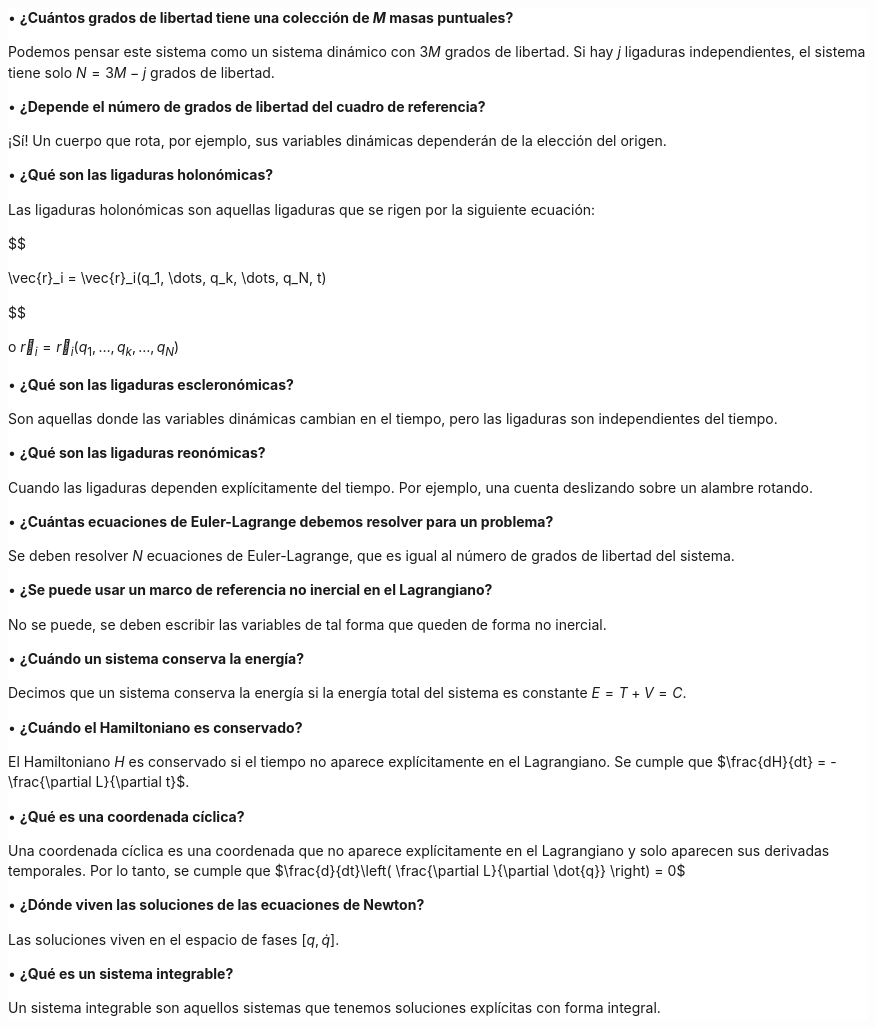 • **¿Cuántos grados de libertad tiene una colección de $M$ masas puntuales?**

Podemos pensar este sistema como un sistema dinámico con $3M$ grados de libertad. Si hay $j$ ligaduras independientes, el sistema tiene solo $N=3M-j$ grados de libertad.

• **¿Depende el número de grados de libertad del cuadro de referencia?**

¡Sí! Un cuerpo que rota, por ejemplo, sus variables dinámicas dependerán de la elección del origen.

• **¿Qué son las ligaduras holonómicas?**

Las ligaduras holonómicas son aquellas ligaduras que se rigen por la siguiente ecuación:

$$

\vec{r}_i = \vec{r}_i(q_1, \dots, q_k, \dots, q_N, t)

$$

o $\vec{r}_i = \vec{r}_i(q_1, \dots, q_k, \dots, q_N)$

• **¿Qué son las ligaduras escleronómicas?**

Son aquellas donde las variables dinámicas cambian en el tiempo, pero las ligaduras son independientes del tiempo.

• **¿Qué son las ligaduras reonómicas?**

Cuando las ligaduras dependen explícitamente del tiempo. Por ejemplo, una cuenta deslizando sobre un alambre rotando.

• **¿Cuántas ecuaciones de Euler-Lagrange debemos resolver para un problema?**

Se deben resolver $N$ ecuaciones de Euler-Lagrange, que es igual al número de grados de libertad del sistema.

• **¿Se puede usar un marco de referencia no inercial en el Lagrangiano?**

No se puede, se deben escribir las variables de tal forma que queden de forma no inercial.

• **¿Cuándo un sistema conserva la energía?**

Decimos que un sistema conserva la energía si la energía total del sistema es constante $E = T + V = C$.

• **¿Cuándo el Hamiltoniano es conservado?**

El Hamiltoniano $H$ es conservado si el tiempo no aparece explícitamente en el Lagrangiano. Se cumple que $\frac{dH}{dt} = -\frac{\partial L}{\partial t}$.

• **¿Qué es una coordenada cíclica?**

Una coordenada cíclica es una coordenada que no aparece explícitamente en el Lagrangiano y solo aparecen sus derivadas temporales. Por lo tanto, se cumple que $\frac{d}{dt}\left( \frac{\partial L}{\partial \dot{q}} \right) = 0$

• **¿Dónde viven las soluciones de las ecuaciones de Newton?**

Las soluciones viven en el espacio de fases $[q, \dot{q}]$.

• **¿Qué es un sistema integrable?**

Un sistema integrable son aquellos sistemas que tenemos soluciones explícitas con forma integral.
